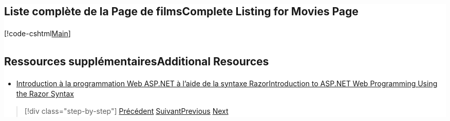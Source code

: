 ## <a name="complete-listing-for-movies-page"></a><span data-ttu-id="5db3b-357">Liste complète de la Page de films</span><span class="sxs-lookup"><span data-stu-id="5db3b-357">Complete Listing for Movies Page</span></span>

[!code-cshtml[Main](displaying-data/samples/sample8.cshtml)]

## <a name="additional-resources"></a><span data-ttu-id="5db3b-358">Ressources supplémentaires</span><span class="sxs-lookup"><span data-stu-id="5db3b-358">Additional Resources</span></span>

- [<span data-ttu-id="5db3b-359">Introduction à la programmation Web ASP.NET à l’aide de la syntaxe Razor</span><span class="sxs-lookup"><span data-stu-id="5db3b-359">Introduction to ASP.NET Web Programming Using the Razor Syntax</span></span>](https://go.microsoft.com/fwlink/?LinkID=202890)

> [!div class="step-by-step"]
> <span data-ttu-id="5db3b-360">[Précédent](intro-to-web-pages-programming.md)
> [Suivant](form-basics.md)</span><span class="sxs-lookup"><span data-stu-id="5db3b-360">[Previous](intro-to-web-pages-programming.md)
[Next](form-basics.md)</span></span>
